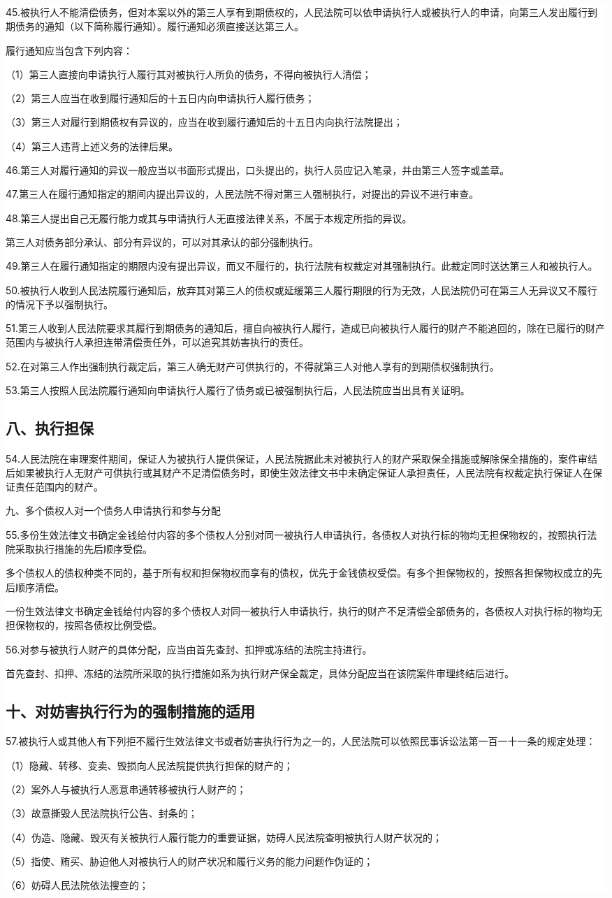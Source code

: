 45.被执行人不能清偿债务，但对本案以外的第三人享有到期债权的，人民法院可以依申请执行人或被执行人的申请，向第三人发出履行到期债务的通知（以下简称履行通知）。履行通知必须直接送达第三人。

履行通知应当包含下列内容：

（1）第三人直接向申请执行人履行其对被执行人所负的债务，不得向被执行人清偿；

（2）第三人应当在收到履行通知后的十五日内向申请执行人履行债务；

（3）第三人对履行到期债权有异议的，应当在收到履行通知后的十五日内向执行法院提出；

（4）第三人违背上述义务的法律后果。

46.第三人对履行通知的异议一般应当以书面形式提出，口头提出的，执行人员应记入笔录，并由第三人签字或盖章。

47.第三人在履行通知指定的期间内提出异议的，人民法院不得对第三人强制执行，对提出的异议不进行审查。

48.第三人提出自己无履行能力或其与申请执行人无直接法律关系，不属于本规定所指的异议。

第三人对债务部分承认、部分有异议的，可以对其承认的部分强制执行。

49.第三人在履行通知指定的期限内没有提出异议，而又不履行的，执行法院有权裁定对其强制执行。此裁定同时送达第三人和被执行人。

50.被执行人收到人民法院履行通知后，放弃其对第三人的债权或延缓第三人履行期限的行为无效，人民法院仍可在第三人无异议又不履行的情况下予以强制执行。

51.第三人收到人民法院要求其履行到期债务的通知后，擅自向被执行人履行，造成已向被执行人履行的财产不能追回的，除在已履行的财产范围内与被执行人承担连带清偿责任外，可以追究其妨害执行的责任。

52.在对第三人作出强制执行裁定后，第三人确无财产可供执行的，不得就第三人对他人享有的到期债权强制执行。

53.第三人按照人民法院履行通知向申请执行人履行了债务或已被强制执行后，人民法院应当出具有关证明。

## 八、执行担保

54.人民法院在审理案件期间，保证人为被执行人提供保证，人民法院据此未对被执行人的财产采取保全措施或解除保全措施的，案件审结后如果被执行人无财产可供执行或其财产不足清偿债务时，即使生效法律文书中未确定保证人承担责任，人民法院有权裁定执行保证人在保证责任范围内的财产。

九、多个债权人对一个债务人申请执行和参与分配

55.多份生效法律文书确定金钱给付内容的多个债权人分别对同一被执行人申请执行，各债权人对执行标的物均无担保物权的，按照执行法院采取执行措施的先后顺序受偿。

多个债权人的债权种类不同的，基于所有权和担保物权而享有的债权，优先于金钱债权受偿。有多个担保物权的，按照各担保物权成立的先后顺序清偿。

一份生效法律文书确定金钱给付内容的多个债权人对同一被执行人申请执行，执行的财产不足清偿全部债务的，各债权人对执行标的物均无担保物权的，按照各债权比例受偿。

56.对参与被执行人财产的具体分配，应当由首先查封、扣押或冻结的法院主持进行。

首先查封、扣押、冻结的法院所采取的执行措施如系为执行财产保全裁定，具体分配应当在该院案件审理终结后进行。

## 十、对妨害执行行为的强制措施的适用

57.被执行人或其他人有下列拒不履行生效法律文书或者妨害执行行为之一的，人民法院可以依照民事诉讼法第一百一十一条的规定处理：

（1）隐藏、转移、变卖、毁损向人民法院提供执行担保的财产的；

（2）案外人与被执行人恶意串通转移被执行人财产的；

（3）故意撕毁人民法院执行公告、封条的；

（4）伪造、隐藏、毁灭有关被执行人履行能力的重要证据，妨碍人民法院查明被执行人财产状况的；

（5）指使、贿买、胁迫他人对被执行人的财产状况和履行义务的能力问题作伪证的；

（6）妨碍人民法院依法搜查的；
